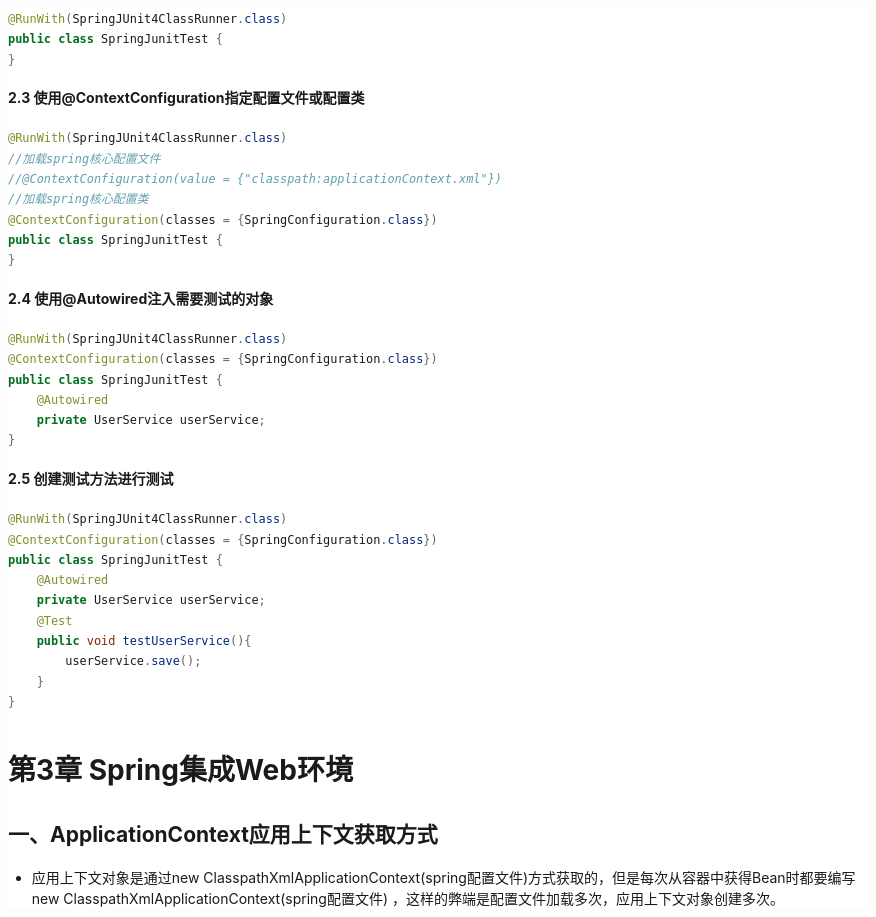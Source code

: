 ```java
@RunWith(SpringJUnit4ClassRunner.class)
public class SpringJunitTest {
}
```



#### 2.3 使用@ContextConfiguration指定配置文件或配置类

```java
@RunWith(SpringJUnit4ClassRunner.class)
//加载spring核心配置文件
//@ContextConfiguration(value = {"classpath:applicationContext.xml"})
//加载spring核心配置类
@ContextConfiguration(classes = {SpringConfiguration.class})
public class SpringJunitTest {
}
```



#### 2.4 使用@Autowired注入需要测试的对象

```java
@RunWith(SpringJUnit4ClassRunner.class)
@ContextConfiguration(classes = {SpringConfiguration.class})
public class SpringJunitTest {
    @Autowired
    private UserService userService; 
}
```



#### 2.5 创建测试方法进行测试

```java
@RunWith(SpringJUnit4ClassRunner.class)
@ContextConfiguration(classes = {SpringConfiguration.class})
public class SpringJunitTest {
    @Autowired
    private UserService userService;
    @Test
    public void testUserService(){
    	userService.save();
    } 
}
```

# 第3章 Spring集成Web环境

## 一、ApplicationContext应用上下文获取方式

- 应用上下文对象是通过new ClasspathXmlApplicationContext(spring配置文件)方式获取的，但是每次从容器中获得Bean时都要编写new ClasspathXmlApplicationContext(spring配置文件) ，这样的弊端是配置文件加载多次，应用上下文对象创建多次。
